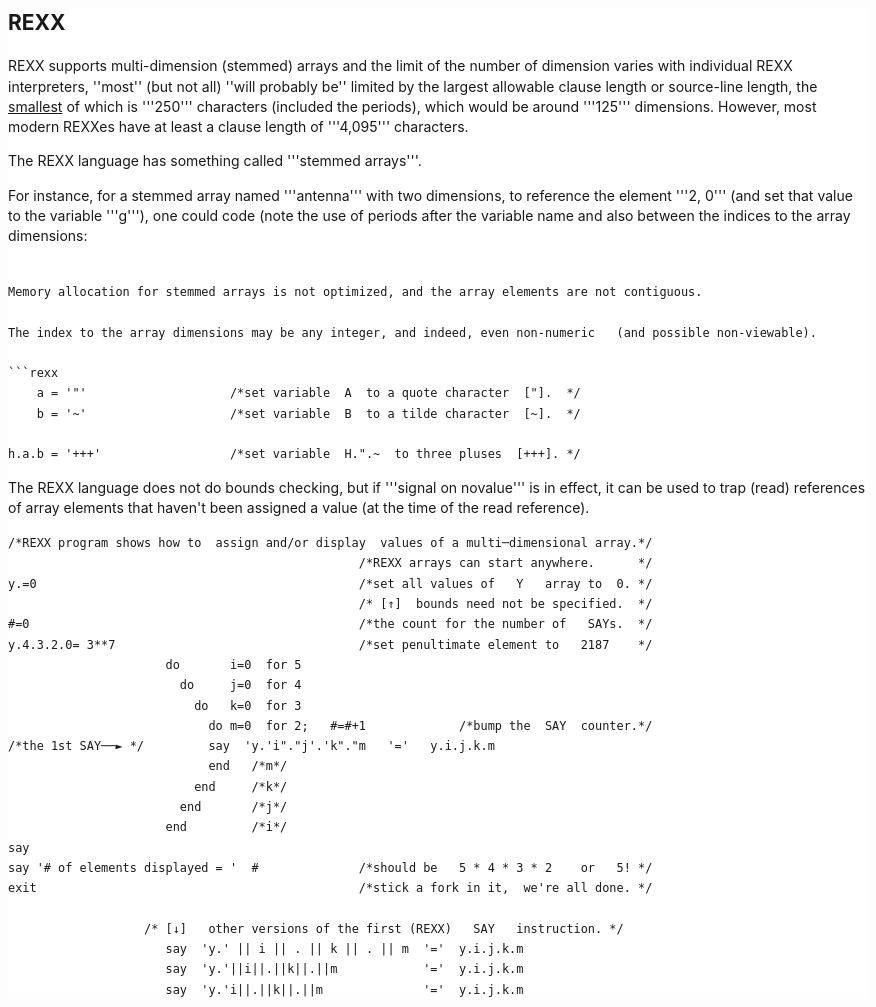 
## REXX

REXX supports multi-dimension (stemmed) arrays and the limit of the number of dimension varies with individual REXX
interpreters,   ''most'' (but not all)   ''will probably be''   limited by the largest allowable clause
length or source-line length, the <u>smallest</u> of which is '''250''' characters   (included the periods),   which
would be around '''125''' dimensions.   However, most modern REXXes have at least a clause length of '''4,095''' characters.

The REXX language has something called   '''stemmed arrays'''.

For instance, for a stemmed array named   '''antenna'''   with two dimensions,   to reference the
element   '''2, 0'''   (and set that value to the variable   '''g'''),   one could code   (note
the use of periods after the variable name and also between the indices to the array dimensions:

```rexx>g = antenna.2.0</lang

Memory allocation for stemmed arrays is not optimized, and the array elements are not contiguous.

The index to the array dimensions may be any integer, and indeed, even non-numeric   (and possible non-viewable).

```rexx
    a = '"'                    /*set variable  A  to a quote character  ["].  */
    b = '~'                    /*set variable  B  to a tilde character  [~].  */

h.a.b = '+++'                  /*set variable  H.".~  to three pluses  [+++]. */
```

The REXX language does not do bounds checking, but if     '''signal on novalue'''     is in effect, it can be used to trap (read) references of array elements that haven't been assigned a value (at the time of the read reference).

```rexx
/*REXX program shows how to  assign and/or display  values of a multi─dimensional array.*/
                                                 /*REXX arrays can start anywhere.      */
y.=0                                             /*set all values of   Y   array to  0. */
                                                 /* [↑]  bounds need not be specified.  */
#=0                                              /*the count for the number of   SAYs.  */
y.4.3.2.0= 3**7                                  /*set penultimate element to   2187    */
                      do       i=0  for 5
                        do     j=0  for 4
                          do   k=0  for 3
                            do m=0  for 2;   #=#+1             /*bump the  SAY  counter.*/
/*the 1st SAY──► */         say  'y.'i"."j'.'k"."m   '='   y.i.j.k.m
                            end   /*m*/
                          end     /*k*/
                        end       /*j*/
                      end         /*i*/
say
say '# of elements displayed = '  #              /*should be   5 * 4 * 3 * 2    or   5! */
exit                                             /*stick a fork in it,  we're all done. */

                   /* [↓]   other versions of the first (REXX)   SAY   instruction. */
                      say  'y.' || i || . || k || . || m  '='  y.i.j.k.m
                      say  'y.'||i||.||k||.||m            '='  y.i.j.k.m
                      say  'y.'i||.||k||.||m              '='  y.i.j.k.m
```
